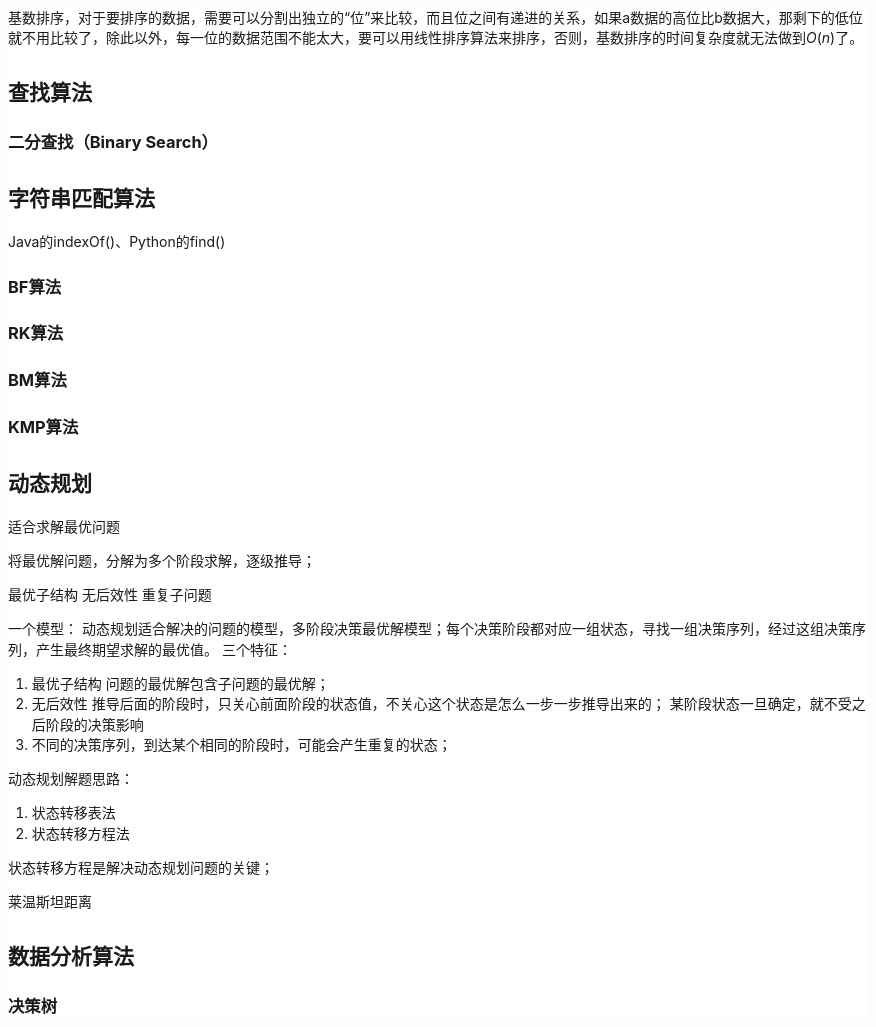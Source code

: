 基数排序，对于要排序的数据，需要可以分割出独立的“位”来比较，而且位之间有递进的关系，如果a数据的高位比b数据大，那剩下的低位就不用比较了，除此以外，每一位的数据范围不能太大，要可以用线性排序算法来排序，否则，基数排序的时间复杂度就无法做到$O(n)$了。

## 查找算法

### 二分查找（Binary Search）

## 字符串匹配算法

Java的indexOf()、Python的find()

### BF算法

### RK算法

### BM算法

### KMP算法


## 动态规划

适合求解最优问题

将最优解问题，分解为多个阶段求解，逐级推导；

最优子结构
无后效性
重复子问题

一个模型：
动态规划适合解决的问题的模型，多阶段决策最优解模型；每个决策阶段都对应一组状态，寻找一组决策序列，经过这组决策序列，产生最终期望求解的最优值。
三个特征：

 1. 最优子结构
 问题的最优解包含子问题的最优解；
 2. 无后效性
 推导后面的阶段时，只关心前面阶段的状态值，不关心这个状态是怎么一步一步推导出来的；
 某阶段状态一旦确定，就不受之后阶段的决策影响
 3. 不同的决策序列，到达某个相同的阶段时，可能会产生重复的状态；

动态规划解题思路：

 1. 状态转移表法
 2. 状态转移方程法

状态转移方程是解决动态规划问题的关键；

莱温斯坦距离

## 数据分析算法

### 决策树
